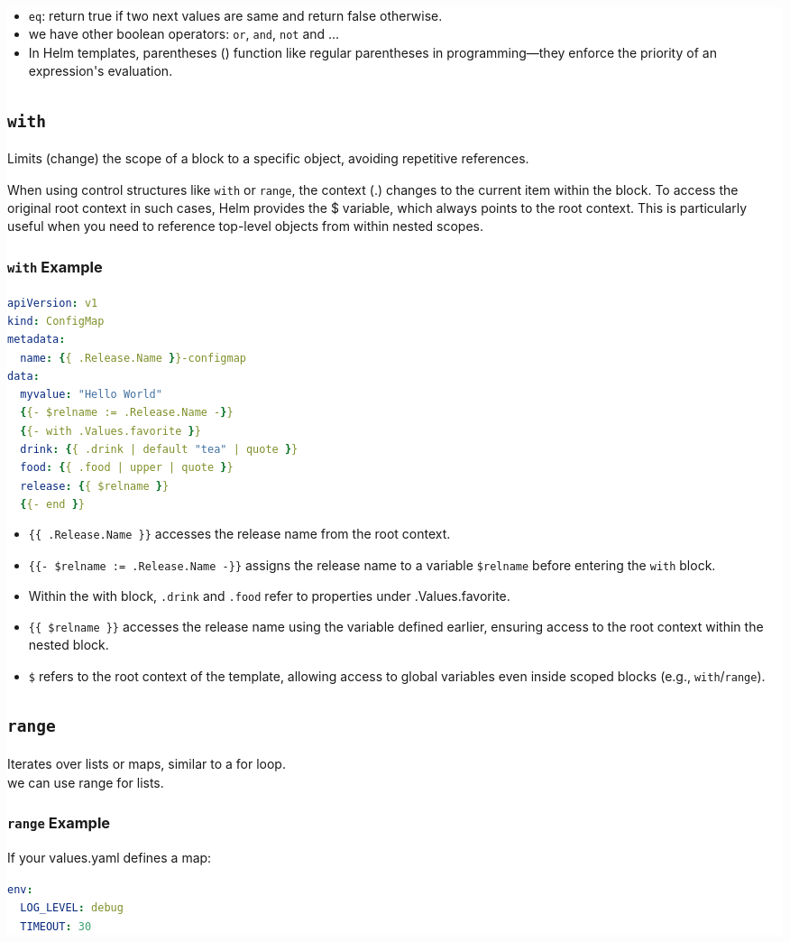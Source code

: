- `eq`: return true if two next values are same and return false otherwise.
- we have other boolean operators: `or`, `and`, `not` and ...
- In Helm templates, parentheses () function like regular parentheses in programming—they enforce the priority of an expression's evaluation.  

## `with`  

Limits (change) the scope of a block to a specific object, avoiding repetitive references.  
  
When using control structures like `with` or `range`, the context (.) changes to the current item within the block. To access the original root context in such cases, Helm provides the $ variable, which always points to the root context. This is particularly useful when you need to reference top-level objects from within nested scopes.  

### `with` Example

```yaml
apiVersion: v1
kind: ConfigMap
metadata:
  name: {{ .Release.Name }}-configmap
data:
  myvalue: "Hello World"
  {{- $relname := .Release.Name -}}
  {{- with .Values.favorite }}
  drink: {{ .drink | default "tea" | quote }}
  food: {{ .food | upper | quote }}
  release: {{ $relname }}
  {{- end }}
```

- `{{ .Release.Name }}` accesses the release name from the root context.

- `{{- $relname := .Release.Name -}}` assigns the release name to a variable `$relname` before entering the `with` block.

- Within the with block, `.drink` and `.food` refer to properties under .Values.favorite.

- `{{ $relname }}` accesses the release name using the variable defined earlier, ensuring access to the root context within the nested block.​  

- `$` refers to the root context of the template, allowing access to global variables even inside scoped blocks (e.g., `with`/`range`).

## `range`  

Iterates over lists or maps, similar to a for loop.  
we can use range for lists.

### `range` Example  

If your values.yaml defines a map:  

```yaml
env:
  LOG_LEVEL: debug
  TIMEOUT: 30
```  
  